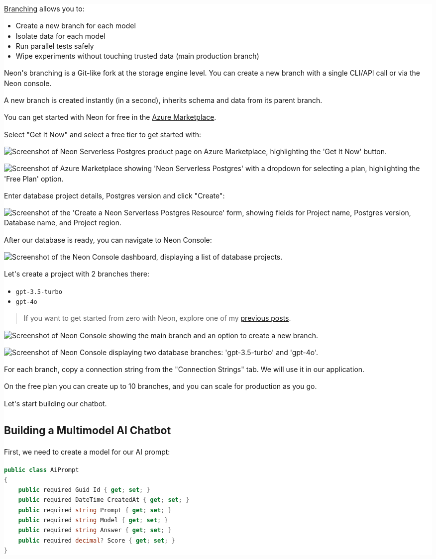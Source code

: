 [Branching](https://neon.tech/flow?refcode=44WD03UH) allows you to:

*   Create a new branch for each model
*   Isolate data for each model
*   Run parallel tests safely
*   Wipe experiments without touching trusted data (main production branch)

Neon's branching is a Git-like fork at the storage engine level. You can create a new branch with a single CLI/API call or via the Neon console.

A new branch is created instantly (in a second), inherits schema and data from its parent branch.

You can get started with Neon for free in the [Azure Marketplace](https://azuremarketplace.microsoft.com/en-us/marketplace/apps/neon1722366567200.neon_serverless_postgres_azure_prod?tab=overview&refcode=44WD03UH).

Select "Get It Now" and select a free tier to get started with:

![Screenshot of Neon Serverless Postgres product page on Azure Marketplace, highlighting the 'Get It Now' button.](https://antondevtips.com/media/code_screenshots/dotnet/neon-chatgpt/img_5.png)

![Screenshot of Azure Marketplace showing 'Neon Serverless Postgres' with a dropdown for selecting a plan, highlighting the 'Free Plan' option.](https://antondevtips.com/media/code_screenshots/dotnet/neon-chatgpt/img_6.png)

Enter database project details, Postgres version and click "Create":

![Screenshot of the 'Create a Neon Serverless Postgres Resource' form, showing fields for Project name, Postgres version, Database name, and Project region.](https://antondevtips.com/media/code_screenshots/dotnet/neon-chatgpt/img_7.png)

After our database is ready, you can navigate to Neon Console:

![Screenshot of the Neon Console dashboard, displaying a list of database projects.](https://antondevtips.com/media/code_screenshots/dotnet/neon-chatgpt/img_8.png)

Let's create a project with 2 branches there:

*   `gpt-3.5-turbo`
*   `gpt-4o`

> If you want to get started from zero with Neon, explore one of my [previous posts](https://antondevtips.com/blog/how-to-deploy-dotnet-application-to-azure-using-neon-postgres-and-dotnet-aspire/?utm_source=antondevtips&utm_medium=email&utm_campaign=13-05-2025).

![Screenshot of Neon Console showing the main branch and an option to create a new branch.](https://antondevtips.com/media/code_screenshots/dotnet/neon-chatgpt/img_2.png)

![Screenshot of Neon Console displaying two database branches: 'gpt-3.5-turbo' and 'gpt-4o'.](https://antondevtips.com/media/code_screenshots/dotnet/neon-chatgpt/img_3.png)

For each branch, copy a connection string from the "Connection Strings" tab. We will use it in our application.

On the free plan you can create up to 10 branches, and you can scale for production as you go.

Let's start building our chatbot.

## Building a Multimodel AI Chatbot

First, we need to create a model for our AI prompt:

```csharp
public class AiPrompt
{
    public required Guid Id { get; set; }
    public required DateTime CreatedAt { get; set; }
    public required string Prompt { get; set; }
    public required string Model { get; set; }
    public required string Answer { get; set; }
    public required decimal? Score { get; set; }
}
```
